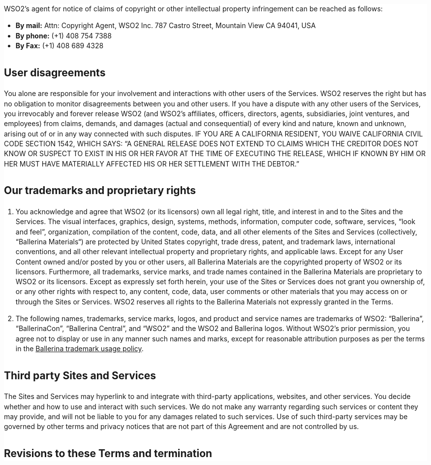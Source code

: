 WSO2’s agent for notice of claims of copyright or other intellectual property infringement can be reached as follows:

- **By mail:** Attn: Copyright Agent, WSO2 Inc. 787 Castro Street, Mountain View CA 94041, USA
- **By phone:** (+1) 408 754 7388
- **By Fax:** (+1) 408 689 4328

## User disagreements

You alone are responsible for your involvement and interactions with other users of the Services. WSO2 reserves the right but has no obligation to monitor disagreements between you and other users. If you have a dispute with any other users of the Services, you irrevocably and forever release WSO2 (and WSO2’s affiliates, officers, directors, agents, subsidiaries, joint ventures, and employees) from claims, demands, and damages (actual and consequential) of every kind and nature, known and unknown, arising out of or in any way connected with such disputes. IF YOU ARE A CALIFORNIA RESIDENT, YOU WAIVE CALIFORNIA CIVIL CODE SECTION 1542, WHICH SAYS: “A GENERAL RELEASE DOES NOT EXTEND TO CLAIMS WHICH THE CREDITOR DOES NOT KNOW OR SUSPECT TO EXIST IN HIS OR HER FAVOR AT THE TIME OF EXECUTING THE RELEASE, WHICH IF KNOWN BY HIM OR HER MUST HAVE MATERIALLY AFFECTED HIS OR HER SETTLEMENT WITH THE DEBTOR.”

## Our trademarks and proprietary rights

1. You acknowledge and agree that WSO2 (or its licensors) own all legal right, title, and interest in and to the Sites and the Services. The visual interfaces, graphics, design, systems, methods, information, computer code, software, services, “look and feel”, organization, compilation of the content, code, data, and all other elements of the Sites and Services (collectively, “Ballerina Materials“) are protected by United States copyright, trade dress, patent, and trademark laws, international conventions, and all other relevant intellectual property and proprietary rights, and applicable laws. Except for any User Content owned and/or posted by you or other users, all Ballerina Materials are the copyrighted property of WSO2 or its licensors. Furthermore, all trademarks, service marks, and trade names contained in the Ballerina Materials are proprietary to WSO2 or its licensors. Except as expressly set forth herein, your use of the Sites or Services does not grant you ownership of, or any other rights with respect to, any content, code, data, user comments or other materials that you may access on or through the Sites or Services. WSO2 reserves all rights to the Ballerina Materials not expressly granted in the Terms.

2. The following names, trademarks, service marks, logos, and product and service names are trademarks of WSO2: “Ballerina”, “BallerinaCon”, “Ballerina Central”, and “WSO2” and the WSO2 and Ballerina logos. Without WSO2’s prior permission, you agree not to display or use in any manner such names and marks, except for reasonable attribution purposes as per the terms in the [Ballerina trademark usage policy](/trademark-usage-policy/).


## Third party Sites and Services

The Sites and Services may hyperlink to and integrate with third-party applications, websites, and other services. You decide whether and how to use and interact with such services. We do not make any warranty regarding such services or content they may provide, and will not be liable to you for any damages related to such services. Use of such third-party services may be governed by other terms and privacy notices that are not part of this Agreement and are not controlled by us.

## Revisions to these Terms and termination
